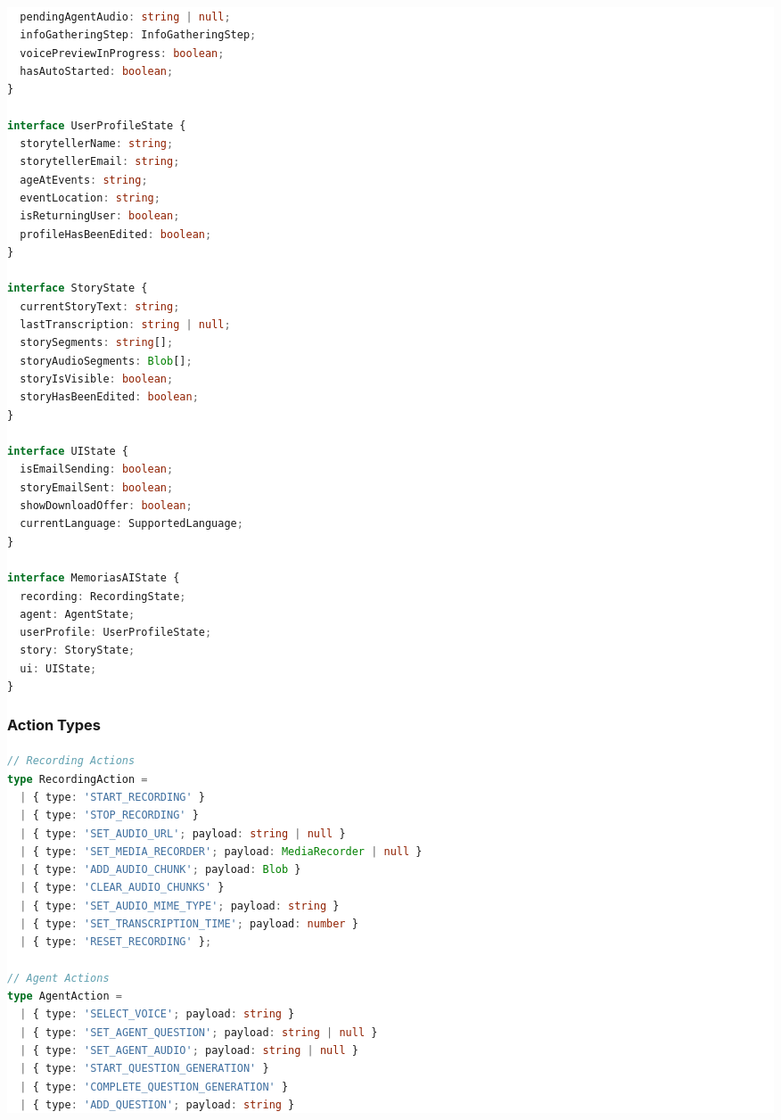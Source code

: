 ```typescript
  pendingAgentAudio: string | null;
  infoGatheringStep: InfoGatheringStep;
  voicePreviewInProgress: boolean;
  hasAutoStarted: boolean;
}

interface UserProfileState {
  storytellerName: string;
  storytellerEmail: string;
  ageAtEvents: string;
  eventLocation: string;
  isReturningUser: boolean;
  profileHasBeenEdited: boolean;
}

interface StoryState {
  currentStoryText: string;
  lastTranscription: string | null;
  storySegments: string[];
  storyAudioSegments: Blob[];
  storyIsVisible: boolean;
  storyHasBeenEdited: boolean;
}

interface UIState {
  isEmailSending: boolean;
  storyEmailSent: boolean;
  showDownloadOffer: boolean;
  currentLanguage: SupportedLanguage;
}

interface MemoriasAIState {
  recording: RecordingState;
  agent: AgentState;
  userProfile: UserProfileState;
  story: StoryState;
  ui: UIState;
}
```

### Action Types

```typescript
// Recording Actions
type RecordingAction = 
  | { type: 'START_RECORDING' }
  | { type: 'STOP_RECORDING' }
  | { type: 'SET_AUDIO_URL'; payload: string | null }
  | { type: 'SET_MEDIA_RECORDER'; payload: MediaRecorder | null }
  | { type: 'ADD_AUDIO_CHUNK'; payload: Blob }
  | { type: 'CLEAR_AUDIO_CHUNKS' }
  | { type: 'SET_AUDIO_MIME_TYPE'; payload: string }
  | { type: 'SET_TRANSCRIPTION_TIME'; payload: number }
  | { type: 'RESET_RECORDING' };

// Agent Actions  
type AgentAction =
  | { type: 'SELECT_VOICE'; payload: string }
  | { type: 'SET_AGENT_QUESTION'; payload: string | null }
  | { type: 'SET_AGENT_AUDIO'; payload: string | null }
  | { type: 'START_QUESTION_GENERATION' }
  | { type: 'COMPLETE_QUESTION_GENERATION' }
  | { type: 'ADD_QUESTION'; payload: string }
```